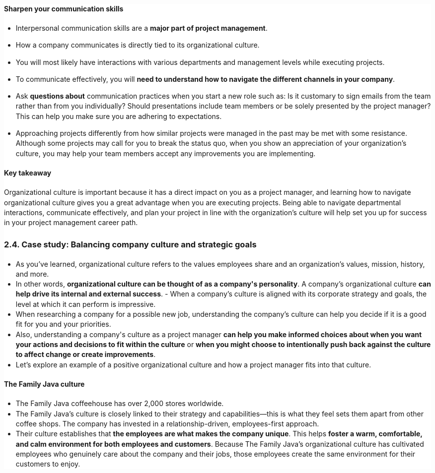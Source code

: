#### Sharpen your communication skills
- Interpersonal communication skills are a **major part of project management**. 
- How a company communicates is directly tied to its organizational culture. 
- You will most likely have interactions with various departments and management levels while executing projects. 
- To communicate effectively, you will **need to understand how to navigate the different channels in your company**. 
- Ask **questions about** communication practices when you start a new role such as: Is it customary to sign emails from the team rather than from you individually? Should presentations include team members or be solely presented by the project manager? This can help you make sure you are adhering to expectations.

- Approaching projects differently from how similar projects were managed in the past may be met with some resistance. Although some projects may call for you to break the status quo, when you show an appreciation of your organization’s culture, you may help your team members accept any improvements you are implementing.

#### Key takeaway
Organizational culture is important because it has a direct impact on you as a project manager, and learning how to navigate organizational culture gives you a great advantage when you are executing projects. Being able to navigate departmental interactions, communicate effectively, and plan your project in line with the organization’s culture will help set you up for success in your project management career path.

###  2.4. <a name='Casestudy:Balancingcompanycultureandstrategicgoals'></a>Case study: Balancing company culture and strategic goals
- As you’ve learned, organizational culture refers to the values employees share and an organization’s values, mission, history, and more. 
- In other words, **organizational culture can be thought of as a company's personality**. A company’s organizational culture **can help drive its internal and external success**. - When a company’s culture is aligned with its corporate strategy and goals, the level at which it can perform is impressive. 
- When researching a company for a possible new job, understanding the company’s culture can help you decide if it is a good fit for you and your priorities. 
- Also, understanding a company's culture as a project manager **can help you make informed choices about when you want your actions and decisions to fit within the culture** or **when you might choose to intentionally push back against the culture to affect change or create improvements**. 
- Let’s explore an example of a positive organizational culture and how a project manager fits into that culture.

#### The Family Java culture 
- The Family Java coffeehouse has over 2,000 stores worldwide. 
- The Family Java’s culture is closely linked to their strategy and capabilities—this is what they feel sets them apart from other coffee shops. The company has invested in a relationship-driven, employees-first approach. 
- Their culture establishes that **the employees are what makes the company unique**. This helps **foster a warm, comfortable, and calm environment for both employees and customers**. Because The Family Java’s organizational culture has cultivated employees who genuinely care about the company and their jobs, those employees create the same environment for their customers to enjoy. 
